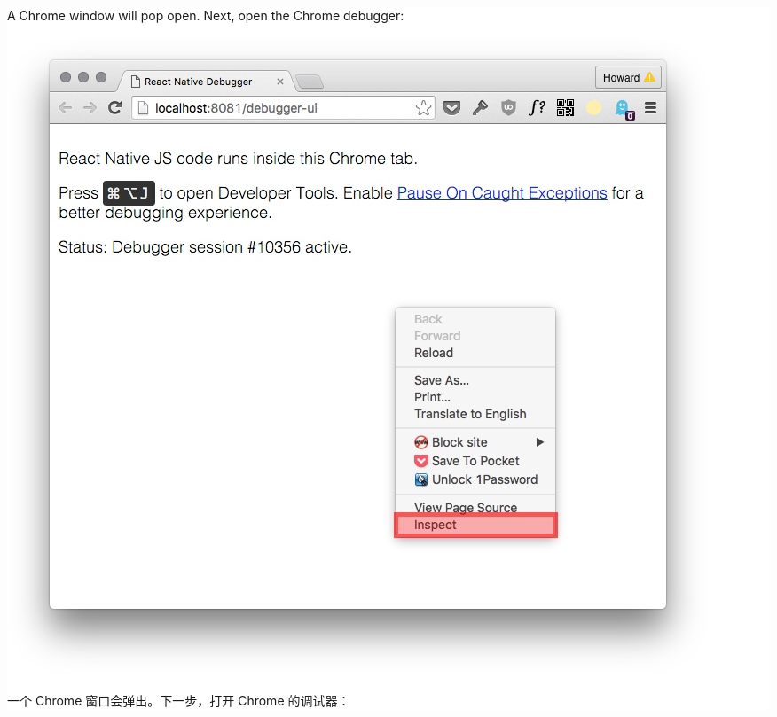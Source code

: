 </Cn>

A Chrome window will pop open. Next, open the Chrome debugger:

![](debugger-ui.jpg)

<Cn>

一个 Chrome 窗口会弹出。下一步，打开 Chrome 的调试器：
